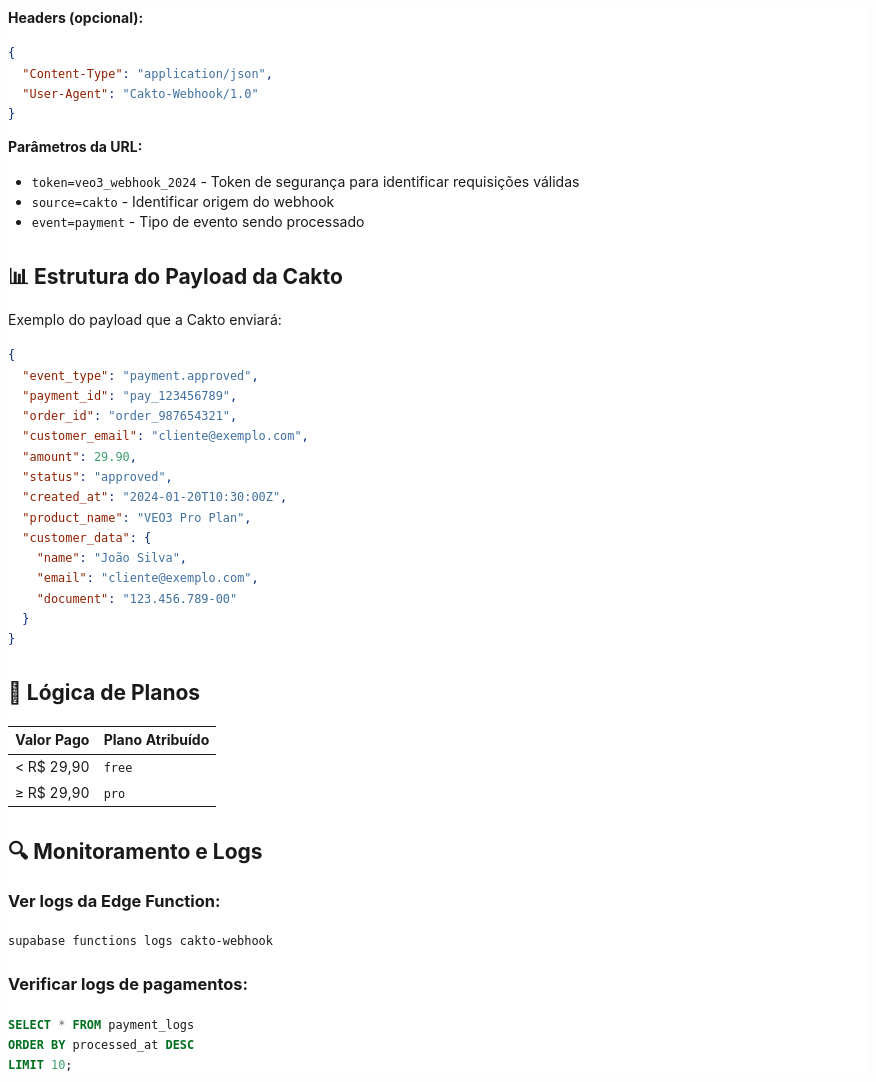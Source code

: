 **Headers (opcional):**
```json
{
  "Content-Type": "application/json",
  "User-Agent": "Cakto-Webhook/1.0"
}
```

**Parâmetros da URL:**
- `token=veo3_webhook_2024` - Token de segurança para identificar requisições válidas
- `source=cakto` - Identificar origem do webhook
- `event=payment` - Tipo de evento sendo processado

## 📊 Estrutura do Payload da Cakto

Exemplo do payload que a Cakto enviará:

```json
{
  "event_type": "payment.approved",
  "payment_id": "pay_123456789",
  "order_id": "order_987654321",
  "customer_email": "cliente@exemplo.com",
  "amount": 29.90,
  "status": "approved",
  "created_at": "2024-01-20T10:30:00Z",
  "product_name": "VEO3 Pro Plan",
  "customer_data": {
    "name": "João Silva",
    "email": "cliente@exemplo.com",
    "document": "123.456.789-00"
  }
}
```

## 🎯 Lógica de Planos

| Valor Pago | Plano Atribuído |
|------------|-----------------|
| < R$ 29,90 | `free` |
| ≥ R$ 29,90 | `pro` |

## 🔍 Monitoramento e Logs

### Ver logs da Edge Function:
```bash
supabase functions logs cakto-webhook
```

### Verificar logs de pagamentos:
```sql
SELECT * FROM payment_logs 
ORDER BY processed_at DESC 
LIMIT 10;
```
